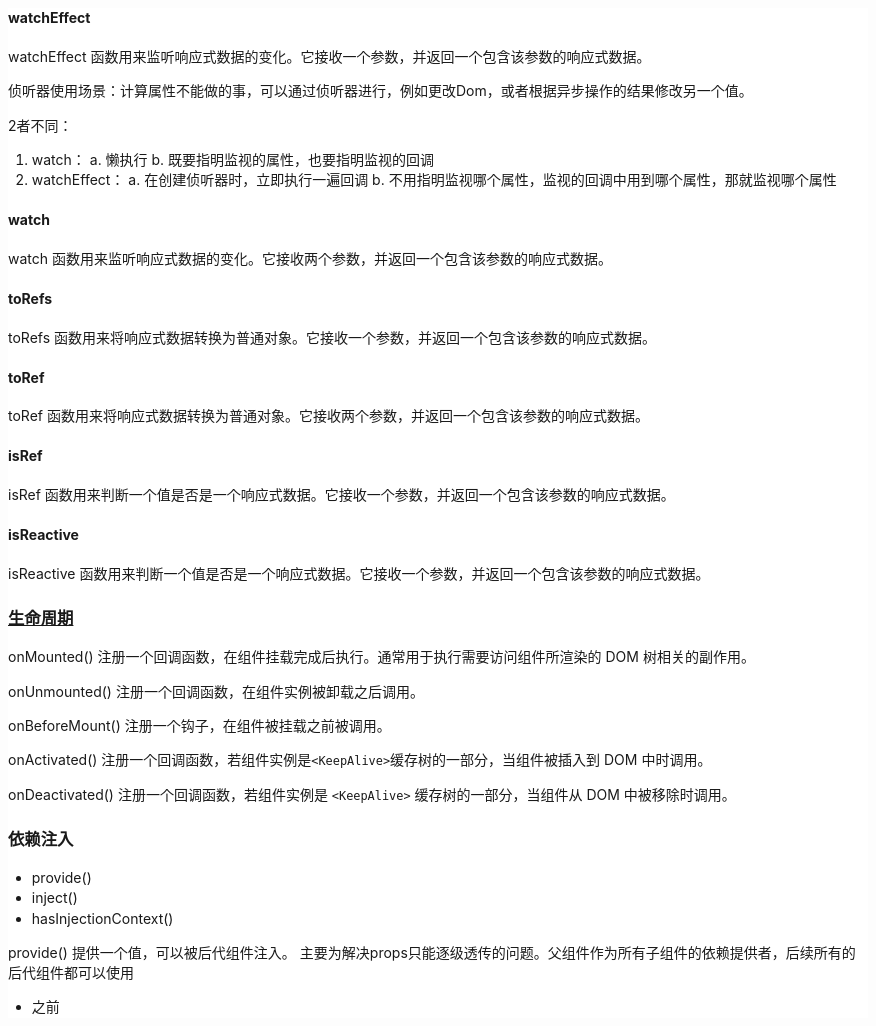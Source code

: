 
#### watchEffect
watchEffect 函数用来监听响应式数据的变化。它接收一个参数，并返回一个包含该参数的响应式数据。

侦听器使用场景：计算属性不能做的事，可以通过侦听器进行，例如更改Dom，或者根据异步操作的结果修改另一个值。

2者不同：
1. watch：
   a. 懒执行
   b. 既要指明监视的属性，也要指明监视的回调
2. watchEffect：
   a. 在创建侦听器时，立即执行一遍回调
   b. 不用指明监视哪个属性，监视的回调中用到哪个属性，那就监视哪个属性

#### watch
watch 函数用来监听响应式数据的变化。它接收两个参数，并返回一个包含该参数的响应式数据。
#### toRefs
toRefs 函数用来将响应式数据转换为普通对象。它接收一个参数，并返回一个包含该参数的响应式数据。
#### toRef
toRef 函数用来将响应式数据转换为普通对象。它接收两个参数，并返回一个包含该参数的响应式数据。
#### isRef
isRef 函数用来判断一个值是否是一个响应式数据。它接收一个参数，并返回一个包含该参数的响应式数据。
#### isReactive
isReactive 函数用来判断一个值是否是一个响应式数据。它接收一个参数，并返回一个包含该参数的响应式数据。

### [生命周期](https://cn.vuejs.org/api/composition-api-lifecycle)
onMounted()
注册一个回调函数，在组件挂载完成后执行。通常用于执行需要访问组件所渲染的 DOM 树相关的副作用。

onUnmounted()
注册一个回调函数，在组件实例被卸载之后调用。

onBeforeMount()
注册一个钩子，在组件被挂载之前被调用。

onActivated()
注册一个回调函数，若组件实例是` <KeepAlive> `缓存树的一部分，当组件被插入到 DOM 中时调用。

onDeactivated()
注册一个回调函数，若组件实例是 `<KeepAlive>` 缓存树的一部分，当组件从 DOM 中被移除时调用。

### 依赖注入
+ provide()
+ inject()
+ hasInjectionContext()

provide() 提供一个值，可以被后代组件注入。
主要为解决props只能逐级透传的问题。父组件作为所有子组件的依赖提供者，后续所有的后代组件都可以使用

* 之前
